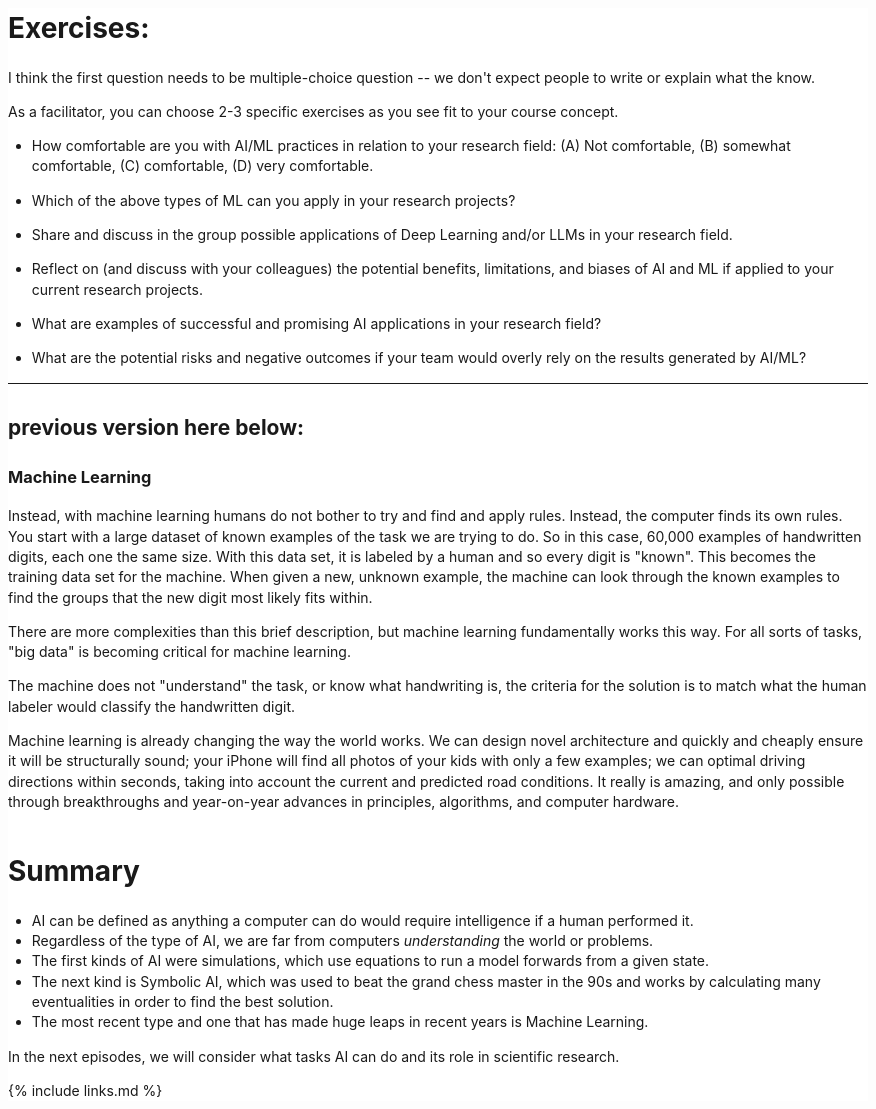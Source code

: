 

# Exercises:

I think the first question needs to be multiple-choice question -- we don't expect people to write or explain what the know.


As a facilitator, you can choose 2-3 specific exercises as you see fit to your course concept. 


- How comfortable are you with AI/ML practices in relation to your research field: (A) Not comfortable, (B) somewhat comfortable, (C) comfortable, (D) very comfortable.
- Which of the above types of ML can you apply in your research projects? 
- Share and discuss in the group possible applications of Deep Learning and/or LLMs in your research field.

- Reflect on (and discuss with your colleagues) the potential benefits, limitations, and biases of AI and ML if applied to your current research projects.
- What are examples of successful and promising AI applications in your research field?
- What are the potential risks and negative outcomes if your team would overly rely on the results generated by AI/ML?



---
previous version here below:
---


### Machine Learning

Instead, with machine learning humans do not bother to try and find and apply rules. Instead, the computer finds its own rules. You start with a large dataset of known examples of the task we are trying to do. So in this case, 60,000 examples of handwritten digits, each one the same size. With this data set, it is labeled by a human and so every digit is "known". This becomes the training data set for the machine. When given a new, unknown example, the machine can look through the known examples to find the groups that the new digit most likely fits within. 

There are more complexities than this brief description, but machine learning fundamentally works this way. For all sorts of tasks, "big data" is becoming critical for machine learning. 

The machine does not "understand" the task, or know what handwriting is, the criteria for the solution is to match what the human labeler would classify the handwritten digit. 

Machine learning is already changing the way the world works. We can design novel architecture and quickly and cheaply ensure it will be structurally sound; your iPhone will find all photos of your kids with only a few examples; we can optimal driving directions within seconds, taking into account the current and predicted road conditions. It really is amazing, and only possible through breakthroughs and year-on-year advances in principles, algorithms, and computer hardware.

# Summary

- AI can be defined as anything a computer can do would require intelligence if a human performed it. 
- Regardless of the type of AI, we are far from computers *understanding* the world or problems. 
- The first kinds of AI were simulations, which use equations to run a model forwards from a given state. 
- The next kind is Symbolic AI, which was used to beat the grand chess master in the 90s and works by calculating many eventualities in order to find the best solution. 
- The most recent type and one that has made huge leaps in recent years is Machine Learning.  

In the next episodes, we will consider what tasks AI can do and its role in scientific research.

{% include links.md %}
